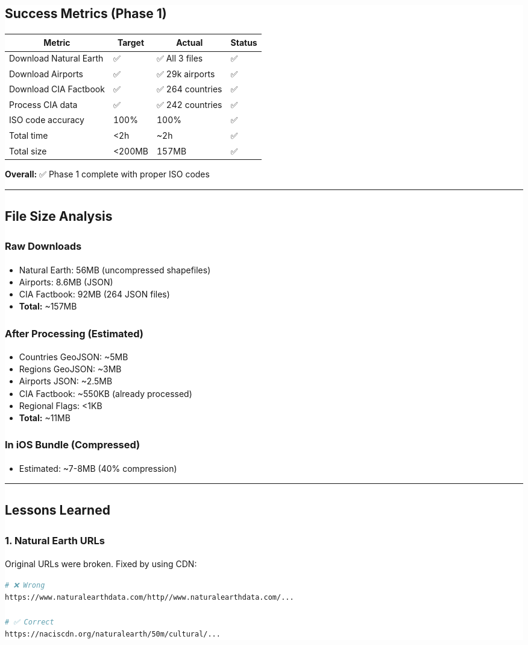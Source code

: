 ## Success Metrics (Phase 1)

| Metric | Target | Actual | Status |
|--------|--------|--------|--------|
| Download Natural Earth | ✅ | ✅ All 3 files | ✅ |
| Download Airports | ✅ | ✅ 29k airports | ✅ |
| Download CIA Factbook | ✅ | ✅ 264 countries | ✅ |
| Process CIA data | ✅ | ✅ 242 countries | ✅ |
| ISO code accuracy | 100% | 100% | ✅ |
| Total time | <2h | ~2h | ✅ |
| Total size | <200MB | 157MB | ✅ |

**Overall:** ✅ Phase 1 complete with proper ISO codes

---

## File Size Analysis

### Raw Downloads
- Natural Earth: 56MB (uncompressed shapefiles)
- Airports: 8.6MB (JSON)
- CIA Factbook: 92MB (264 JSON files)
- **Total:** ~157MB

### After Processing (Estimated)
- Countries GeoJSON: ~5MB
- Regions GeoJSON: ~3MB
- Airports JSON: ~2.5MB
- CIA Factbook: ~550KB (already processed)
- Regional Flags: <1KB
- **Total:** ~11MB

### In iOS Bundle (Compressed)
- Estimated: ~7-8MB (40% compression)

---

## Lessons Learned

### 1. Natural Earth URLs
Original URLs were broken. Fixed by using CDN:
```bash
# ❌ Wrong
https://www.naturalearthdata.com/http//www.naturalearthdata.com/...

# ✅ Correct
https://naciscdn.org/naturalearth/50m/cultural/...
```
